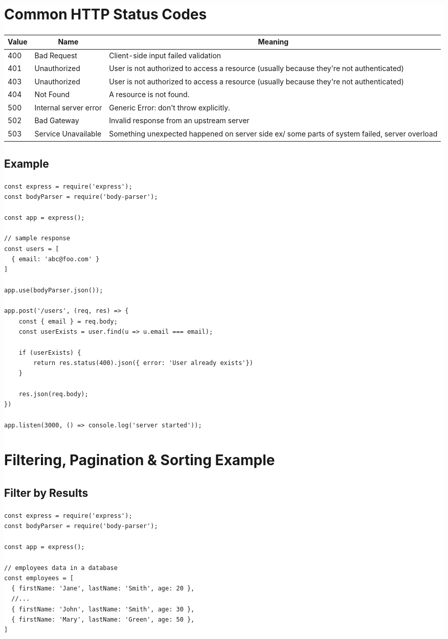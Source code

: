 # Common HTTP Status Codes
| Value        | Name   | Meaning |        
| ------------- |-------------| --------- |
| 400 | Bad Request | Client-side input failed validation | 
| 401 | Unauthorized | User is not authorized to access a resource (usually because they're not authenticated) | 
| 403 | Unauthorized | User is not authorized to access a resource (usually because they're not authenticated) | 
| 404 | Not Found | A resource is not found.
| 500 | Internal server error | Generic Error: don't throw explicitly. | 
| 502 | Bad Gateway | Invalid response from an upstream server |
| 503 | Service Unavailable | Something unexpected happened on server side ex/ some parts of system failed, server overload | 

## Example 
```
const express = require('express');
const bodyParser = require('body-parser');

const app = express();

// sample response
const users = [
  { email: 'abc@foo.com' }
]

app.use(bodyParser.json());

app.post('/users', (req, res) => {
    const { email } = req.body;
    const userExists = user.find(u => u.email === email); 

    if (userExists) {
        return res.status(400).json({ error: 'User already exists'})
    }

    res.json(req.body);
})

app.listen(3000, () => console.log('server started'));
```

# Filtering, Pagination & Sorting Example 
## Filter by Results
```
const express = require('express');
const bodyParser = require('body-parser');

const app = express();

// employees data in a database
const employees = [
  { firstName: 'Jane', lastName: 'Smith', age: 20 },
  //...
  { firstName: 'John', lastName: 'Smith', age: 30 },
  { firstName: 'Mary', lastName: 'Green', age: 50 },
]

```